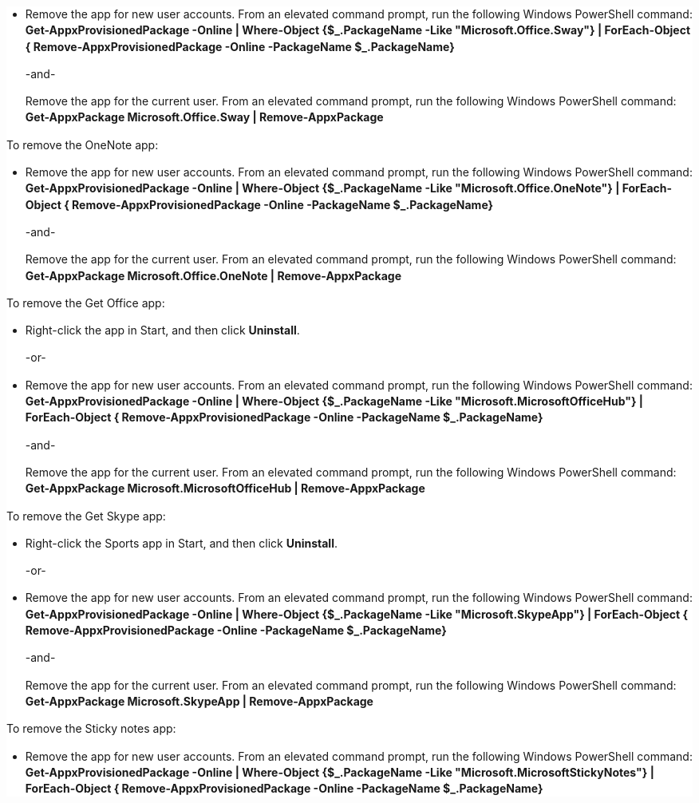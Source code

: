 -   Remove the app for new user accounts. From an elevated command prompt, run the following Windows PowerShell command: **Get-AppxProvisionedPackage -Online | Where-Object {$\_.PackageName -Like "Microsoft.Office.Sway"} | ForEach-Object { Remove-AppxProvisionedPackage -Online -PackageName $\_.PackageName}**

    -and-

    Remove the app for the current user. From an elevated command prompt, run the following Windows PowerShell command: **Get-AppxPackage Microsoft.Office.Sway | Remove-AppxPackage**

To remove the OneNote app:

-   Remove the app for new user accounts. From an elevated command prompt, run the following Windows PowerShell command: **Get-AppxProvisionedPackage -Online | Where-Object {$\_.PackageName -Like "Microsoft.Office.OneNote"} | ForEach-Object { Remove-AppxProvisionedPackage -Online -PackageName $\_.PackageName}**

    -and-

    Remove the app for the current user. From an elevated command prompt, run the following Windows PowerShell command: **Get-AppxPackage Microsoft.Office.OneNote | Remove-AppxPackage**

To remove the Get Office app:

-   Right-click the app in Start, and then click **Uninstall**.

    -or-

-   Remove the app for new user accounts. From an elevated command prompt, run the following Windows PowerShell command: **Get-AppxProvisionedPackage -Online | Where-Object {$\_.PackageName -Like "Microsoft.MicrosoftOfficeHub"} | ForEach-Object { Remove-AppxProvisionedPackage -Online -PackageName $\_.PackageName}**

    -and-

    Remove the app for the current user. From an elevated command prompt, run the following Windows PowerShell command: **Get-AppxPackage Microsoft.MicrosoftOfficeHub | Remove-AppxPackage**

To remove the Get Skype app:

-   Right-click the Sports app in Start, and then click **Uninstall**.

    -or-

-   Remove the app for new user accounts. From an elevated command prompt, run the following Windows PowerShell command: **Get-AppxProvisionedPackage -Online | Where-Object {$\_.PackageName -Like "Microsoft.SkypeApp"} | ForEach-Object { Remove-AppxProvisionedPackage -Online -PackageName $\_.PackageName}**

    -and-

    Remove the app for the current user. From an elevated command prompt, run the following Windows PowerShell command: **Get-AppxPackage Microsoft.SkypeApp | Remove-AppxPackage**

To remove the Sticky notes app:

-   Remove the app for new user accounts. From an elevated command prompt, run the following Windows PowerShell command: **Get-AppxProvisionedPackage -Online | Where-Object {$\_.PackageName -Like "Microsoft.MicrosoftStickyNotes"} | ForEach-Object { Remove-AppxProvisionedPackage -Online -PackageName $\_.PackageName}**

